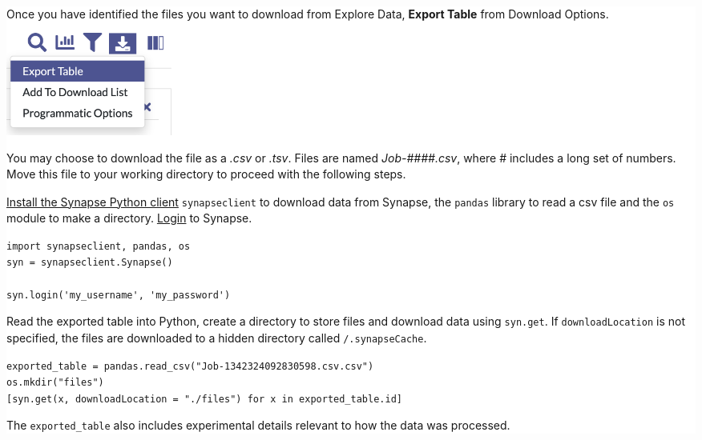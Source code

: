 Once you have identified the files you want to download from Explore Data, **Export Table** from Download Options.
<img style="width: 25%;" src="/assets/images/export-table-viz.png" alt="alt text">

You may choose to download the file as a *.csv* or *.tsv*. Files are named *Job-####.csv*, where # includes a long set of numbers. Move this file to your working directory to proceed with the following steps. 

[Install the Synapse Python client](http://python-docs.synapse.org/build/html/index.html#installation) `synapseclient` to download data from Synapse, the `pandas` library to read a csv file and the `os` module to make a directory. [Login](http://python-docs.synapse.org/build/html/index.html#connecting-to-synapse) to Synapse.
```
import synapseclient, pandas, os
syn = synapseclient.Synapse()

syn.login('my_username', 'my_password')
```
Read the exported table into Python, create a directory to store files and download data using `syn.get`. If `downloadLocation` is not specified, the files are downloaded to a hidden directory called `/.synapseCache`.

```
exported_table = pandas.read_csv("Job-1342324092830598.csv.csv")
os.mkdir("files")
[syn.get(x, downloadLocation = "./files") for x in exported_table.id]
```

The `exported_table` also includes experimental details relevant to how the data was processed.



